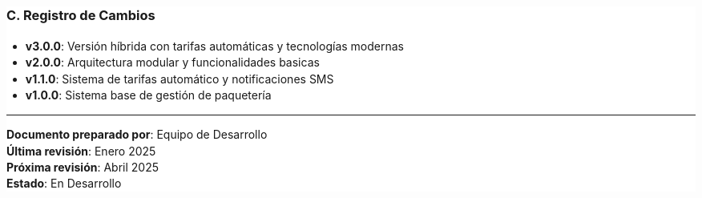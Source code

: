 ### C. Registro de Cambios
- **v3.0.0**: Versión híbrida con tarifas automáticas y tecnologías modernas
- **v2.0.0**: Arquitectura modular y funcionalidades basicas
- **v1.1.0**: Sistema de tarifas automático y notificaciones SMS
- **v1.0.0**: Sistema base de gestión de paquetería

---

**Documento preparado por**: Equipo de Desarrollo  
**Última revisión**: Enero 2025  
**Próxima revisión**: Abril 2025  
**Estado**: En Desarrollo

